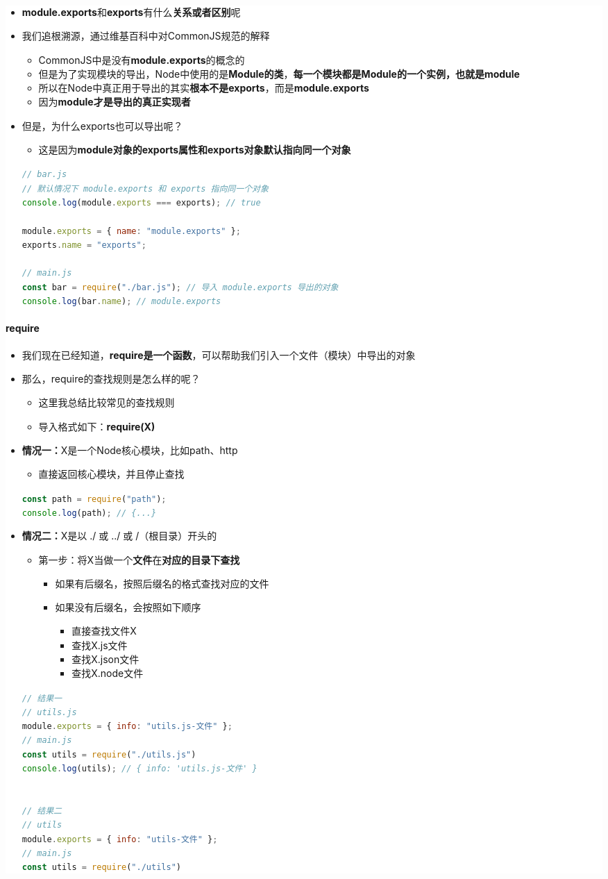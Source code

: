   - **module.exports**和**exports**有什么**关系或者区别**呢

- 我们追根溯源，通过维基百科中对CommonJS规范的解释

  - CommonJS中是没有**module.exports**的概念的
  - 但是为了实现模块的导出，Node中使用的是**Module的类**，**每一个模块都是Module的一个实例，也就是module**
  - 所以在Node中真正用于导出的其实**根本不是exports**，而是**module.exports**
  -  因为**module才是导出的真正实现者**

- 但是，为什么exports也可以导出呢？

  - 这是因为**module对象的exports属性和exports对象默认指向同一个对象**

  ```js
  // bar.js
  // 默认情况下 module.exports 和 exports 指向同一个对象
  console.log(module.exports === exports); // true
  
  module.exports = { name: "module.exports" };
  exports.name = "exports";
  
  // main.js
  const bar = require("./bar.js"); // 导入 module.exports 导出的对象
  console.log(bar.name); // module.exports
  ```




#### require

- 我们现在已经知道，**require是一个函数**，可以帮助我们引入一个文件（模块）中导出的对象

- 那么，require的查找规则是怎么样的呢？

  - 这里我总结比较常见的查找规则

  - 导入格式如下：**require(X)**

- <b>情况一：</b>X是一个Node核心模块，比如path、http

  - 直接返回核心模块，并且停止查找

  ```js
  const path = require("path");
  console.log(path); // {...}
  ```

- <b>情况二：</b>X是以 ./ 或 ../ 或 /（根目录）开头的

  - 第一步：将X当做一个**文件**在**对应的目录下查找**
    - 如果有后缀名，按照后缀名的格式查找对应的文件

    - 如果没有后缀名，会按照如下顺序
      - 直接查找文件X
      - 查找X.js文件
      - 查找X.json文件
      - 查找X.node文件

  ```js
  // 结果一
  // utils.js
  module.exports = { info: "utils.js-文件" };
  // main.js
  const utils = require("./utils.js")
  console.log(utils); // { info: 'utils.js-文件' }
  
  
  // 结果二
  // utils
  module.exports = { info: "utils-文件" };
  // main.js
  const utils = require("./utils")
  ```